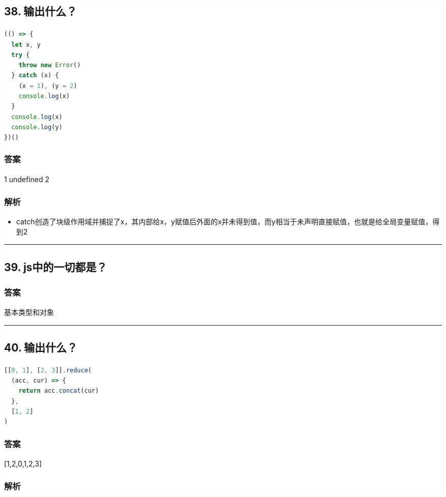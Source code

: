 
## 38. 输出什么？

```javascript
(() => {
  let x, y
  try {
    throw new Error()
  } catch (x) {
    (x = 1), (y = 2)
    console.log(x)
  }
  console.log(x)
  console.log(y)
})()
```

### 答案

1 undefined 2

### 解析

- catch创造了块级作用域并捕捉了x，其内部给x，y赋值后外面的x并未得到值，而y相当于未声明直接赋值，也就是给全局变量赋值，得到2

---

## 39. js中的一切都是？

### 答案

基本类型和对象

---

## 40. 输出什么？

```javascript
[[0, 1], [2, 3]].reduce(
  (acc, cur) => {
    return acc.concat(cur)
  },
  [1, 2]
)
```

### 答案

[1,2,0,1,2,3]

### 解析
